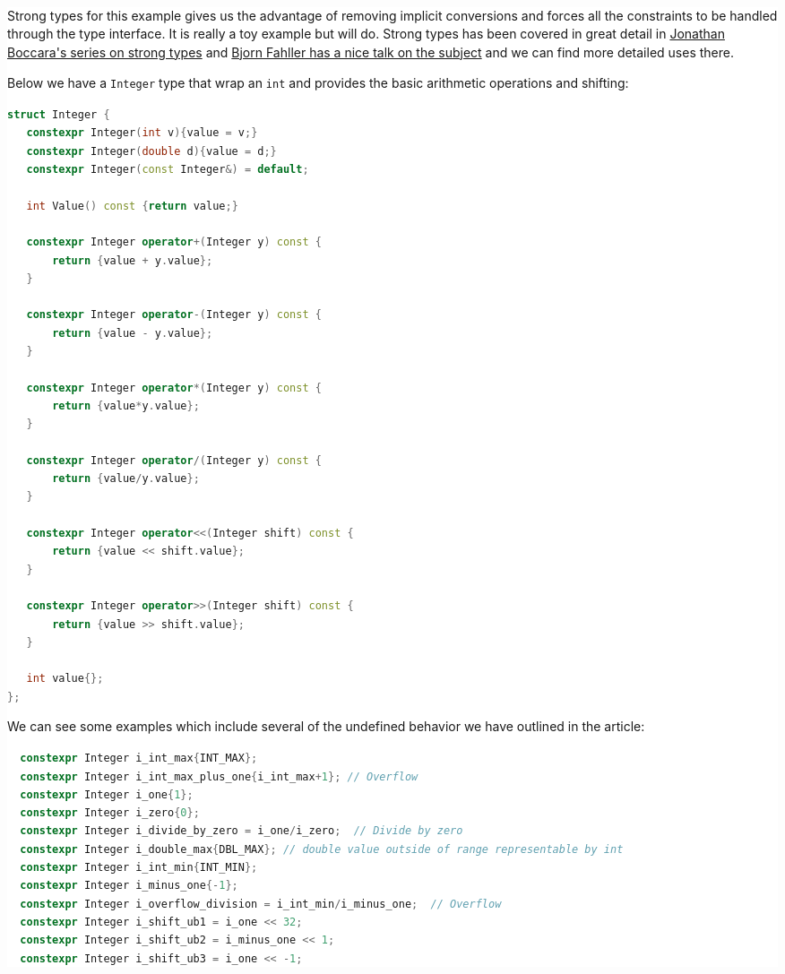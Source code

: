 Strong types for this example gives us the advantage of removing implicit conversions and forces all the constraints to be handled through the type interface. It is really a toy example but will do. Strong types has been covered in great detail in [Jonathan Boccara's series on strong types](https://www.fluentcpp.com/2016/12/08/strong-types-for-strong-interfaces/) and [Bjorn Fahller has a nice talk on the subject](https://www.youtube.com/watch?time_continue=2&v=SWHvNvY-PHw) and we can find more detailed uses there.

Below we have a `Integer` type that wrap an `int` and provides the basic arithmetic operations and shifting:

```cpp
struct Integer {
   constexpr Integer(int v){value = v;}
   constexpr Integer(double d){value = d;}
   constexpr Integer(const Integer&) = default;

   int Value() const {return value;}

   constexpr Integer operator+(Integer y) const { 
       return {value + y.value};
   }

   constexpr Integer operator-(Integer y) const { 
       return {value - y.value};
   }

   constexpr Integer operator*(Integer y) const {
       return {value*y.value};
   }

   constexpr Integer operator/(Integer y) const {
       return {value/y.value};
   }

   constexpr Integer operator<<(Integer shift) const {
       return {value << shift.value};
   }

   constexpr Integer operator>>(Integer shift) const {
       return {value >> shift.value};
   }

   int value{};
};
```

We can see some examples which include several of the undefined behavior we have outlined in the article:

```cpp
  constexpr Integer i_int_max{INT_MAX};
  constexpr Integer i_int_max_plus_one{i_int_max+1}; // Overflow
  constexpr Integer i_one{1};
  constexpr Integer i_zero{0};
  constexpr Integer i_divide_by_zero = i_one/i_zero;  // Divide by zero
  constexpr Integer i_double_max{DBL_MAX}; // double value outside of range representable by int
  constexpr Integer i_int_min{INT_MIN};
  constexpr Integer i_minus_one{-1};
  constexpr Integer i_overflow_division = i_int_min/i_minus_one;  // Overflow
  constexpr Integer i_shift_ub1 = i_one << 32;
  constexpr Integer i_shift_ub2 = i_minus_one << 1;
  constexpr Integer i_shift_ub3 = i_one << -1;
```
